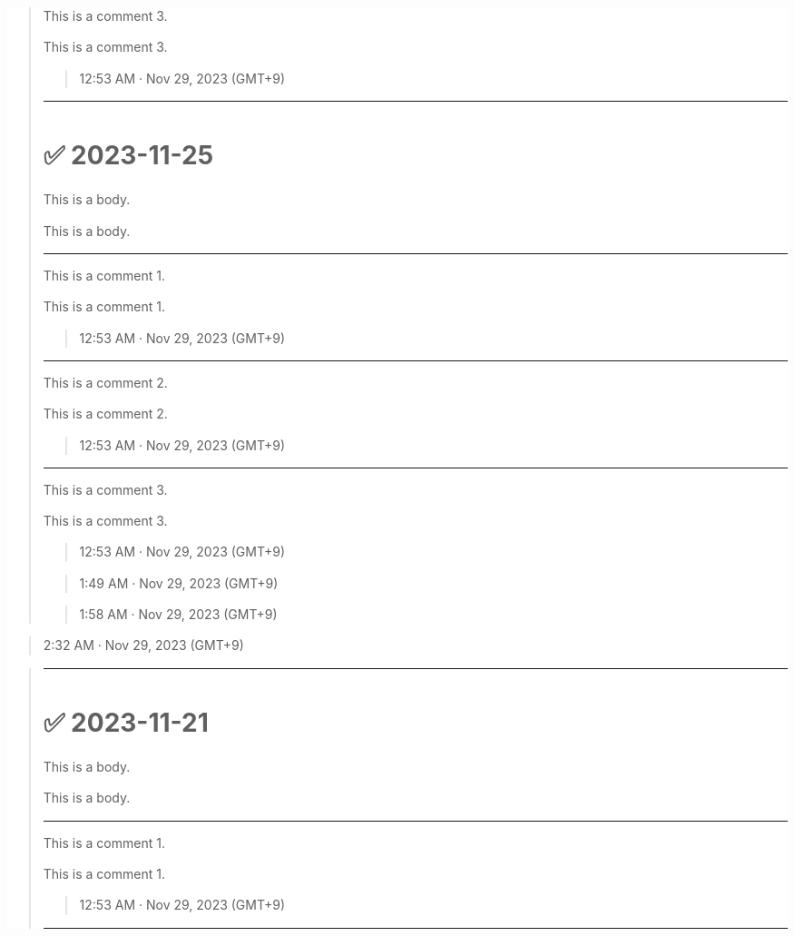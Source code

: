 >
>This is a comment 3.
>
>This is a comment 3.
>
>> 12:53 AM · Nov 29, 2023 (GMT+9)
>
>---
>
># ✅ 2023-11-25
>This is a body.
>
>This is a body.
>
>---
>
>This is a comment 1.
>
>This is a comment 1.
>
>> 12:53 AM · Nov 29, 2023 (GMT+9)
>
>---
>
>This is a comment 2.
>
>This is a comment 2.
>
>> 12:53 AM · Nov 29, 2023 (GMT+9)
>
>---
>
>This is a comment 3.
>
>This is a comment 3.
>
>> 12:53 AM · Nov 29, 2023 (GMT+9)
>
>
>> 1:49 AM · Nov 29, 2023 (GMT+9)
>
>
>> 1:58 AM · Nov 29, 2023 (GMT+9)
>

> 2:32 AM · Nov 29, 2023 (GMT+9)

>---
>
># ✅ 2023-11-21
>This is a body.
>
>This is a body.
>
>---
>
>This is a comment 1.
>
>This is a comment 1.
>
>> 12:53 AM · Nov 29, 2023 (GMT+9)
>
>---
>